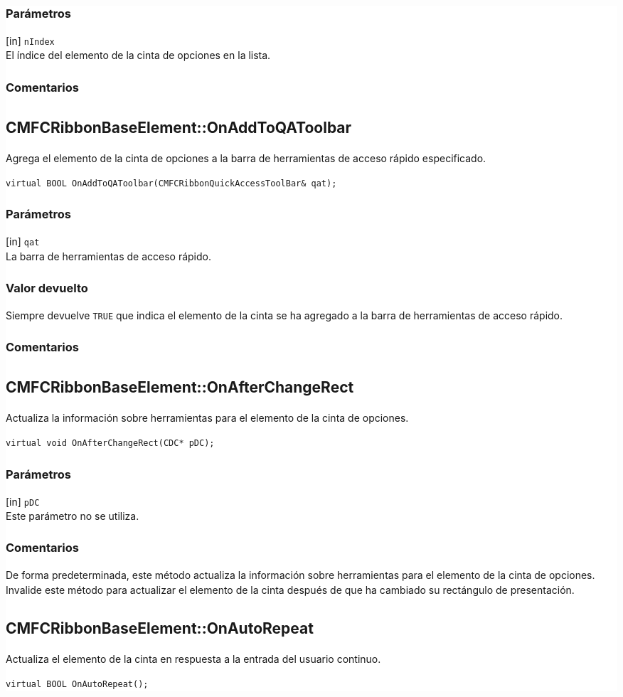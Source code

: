 ### <a name="parameters"></a>Parámetros  
 [in] `nIndex`  
 El índice del elemento de la cinta de opciones en la lista.  
  
### <a name="remarks"></a>Comentarios  
  
##  <a name="onaddtoqatoolbar"></a>CMFCRibbonBaseElement::OnAddToQAToolbar  
 Agrega el elemento de la cinta de opciones a la barra de herramientas de acceso rápido especificado.  
  
```  
virtual BOOL OnAddToQAToolbar(CMFCRibbonQuickAccessToolBar& qat);
```  
  
### <a name="parameters"></a>Parámetros  
 [in] `qat`  
 La barra de herramientas de acceso rápido.  
  
### <a name="return-value"></a>Valor devuelto  
 Siempre devuelve `TRUE` que indica el elemento de la cinta se ha agregado a la barra de herramientas de acceso rápido.  
  
### <a name="remarks"></a>Comentarios  
  
##  <a name="onafterchangerect"></a>CMFCRibbonBaseElement::OnAfterChangeRect  
 Actualiza la información sobre herramientas para el elemento de la cinta de opciones.  
  
```  
virtual void OnAfterChangeRect(CDC* pDC);
```  
  
### <a name="parameters"></a>Parámetros  
 [in] `pDC`  
 Este parámetro no se utiliza.  
  
### <a name="remarks"></a>Comentarios  
 De forma predeterminada, este método actualiza la información sobre herramientas para el elemento de la cinta de opciones. Invalide este método para actualizar el elemento de la cinta después de que ha cambiado su rectángulo de presentación.  
  
##  <a name="onautorepeat"></a>CMFCRibbonBaseElement::OnAutoRepeat  
 Actualiza el elemento de la cinta en respuesta a la entrada del usuario continuo.  
  
```  
virtual BOOL OnAutoRepeat();
```  
  